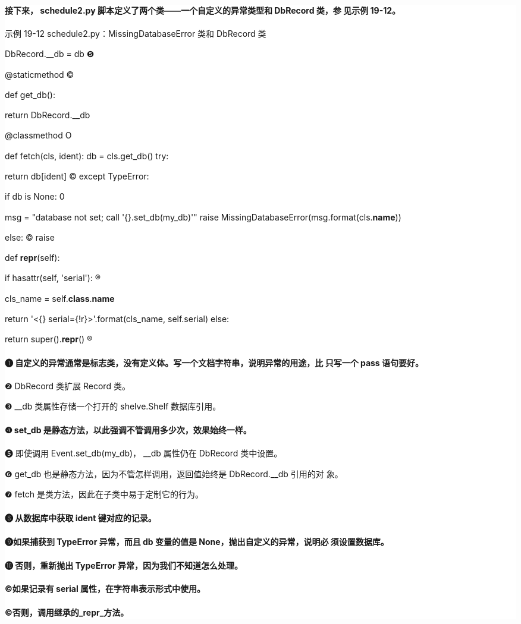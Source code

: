 #### 接下来， schedule2.py 脚本定义了两个类——一个自定义的异常类型和 DbRecord 类，参 见示例 19-12。

示例 19-12 schedule2.py：MissingDatabaseError 类和 DbRecord 类

DbRecord.__db = db ❺

@staticmethod ©

def get_db():

return DbRecord.__db

@classmethod O

def fetch(cls, ident): db = cls.get_db() try:

return db[ident] © except TypeError:

if db is None:    0

msg = "database not set; call '{}.set_db(my_db)'" raise MissingDatabaseError(msg.format(cls.__name__))

else: © raise

def __repr__(self):

if hasattr(self, 'serial'): ®

cls_name = self.__class__.__name__

return '<{} serial={!r}>'.format(cls_name, self.serial) else:

return super().__repr__()    ®

#### ❶ 自定义的异常通常是标志类，没有定义体。写一个文档字符串，说明异常的用途，比 只写一个 pass 语句要好。

❷ DbRecord 类扩展 Record 类。

❸ __db 类属性存储一个打开的 shelve.Shelf 数据库引用。

#### ❹ set_db 是静态方法，以此强调不管调用多少次，效果始终一样。

❺ 即使调用 Event.set_db(my_db)， __db 属性仍在 DbRecord 类中设置。

❻ get_db 也是静态方法，因为不管怎样调用，返回值始终是 DbRecord.__db 引用的对 象。

❼ fetch 是类方法，因此在子类中易于定制它的行为。

#### ❽ 从数据库中获取 ident 键对应的记录。

#### ❾如果捕获到 TypeError 异常，而且 db 变量的值是 None，抛出自定义的异常，说明必 须设置数据库。

#### ❿ 否则，重新抛出 TypeError 异常，因为我们不知道怎么处理。

#### ©如果记录有 serial 属性，在字符串表示形式中使用。

#### ©否则，调用继承的_repr_方法。
